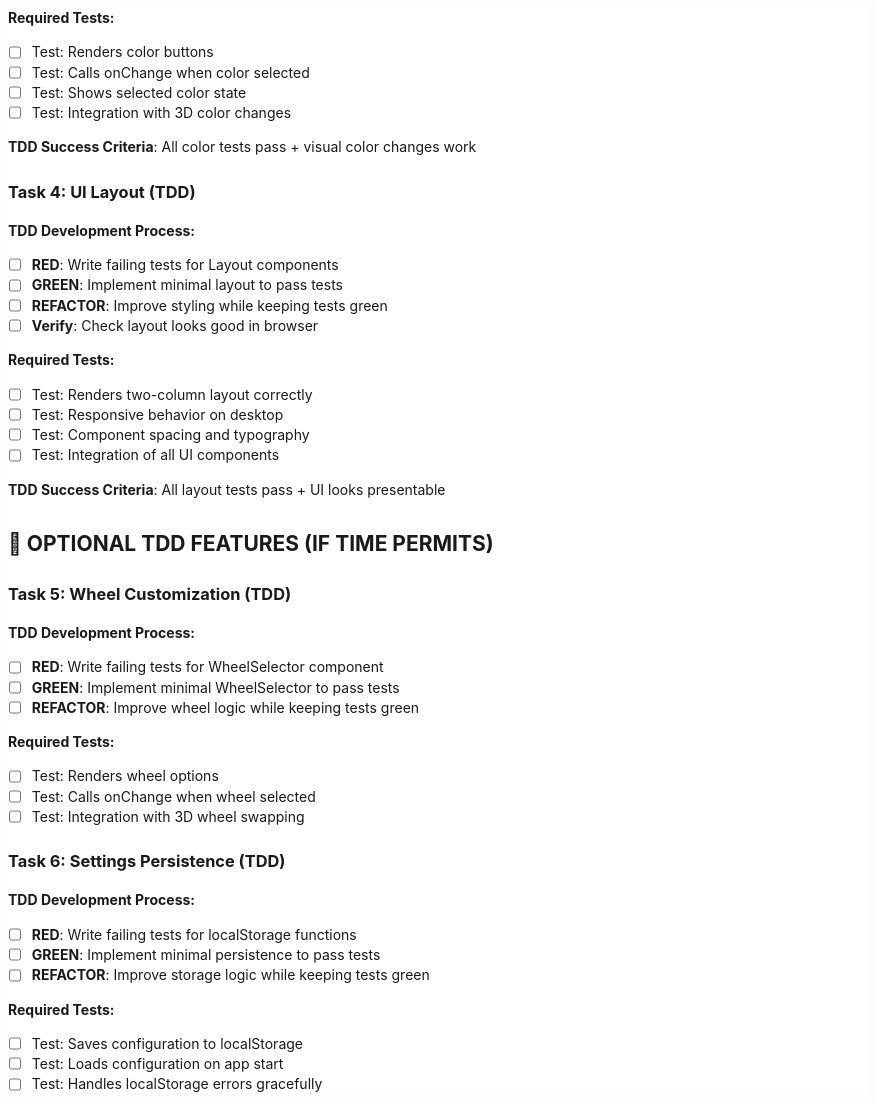 **Required Tests:**

- [ ] Test: Renders color buttons
- [ ] Test: Calls onChange when color selected
- [ ] Test: Shows selected color state
- [ ] Test: Integration with 3D color changes

**TDD Success Criteria**: All color tests pass + visual color changes work

### **Task 4: UI Layout (TDD)**

**TDD Development Process:**

- [ ] **RED**: Write failing tests for Layout components
- [ ] **GREEN**: Implement minimal layout to pass tests
- [ ] **REFACTOR**: Improve styling while keeping tests green
- [ ] **Verify**: Check layout looks good in browser

**Required Tests:**

- [ ] Test: Renders two-column layout correctly
- [ ] Test: Responsive behavior on desktop
- [ ] Test: Component spacing and typography
- [ ] Test: Integration of all UI components

**TDD Success Criteria**: All layout tests pass + UI looks presentable

## 🎯 **OPTIONAL TDD FEATURES (IF TIME PERMITS)**

### **Task 5: Wheel Customization (TDD)**

**TDD Development Process:**

- [ ] **RED**: Write failing tests for WheelSelector component
- [ ] **GREEN**: Implement minimal WheelSelector to pass tests
- [ ] **REFACTOR**: Improve wheel logic while keeping tests green

**Required Tests:**

- [ ] Test: Renders wheel options
- [ ] Test: Calls onChange when wheel selected
- [ ] Test: Integration with 3D wheel swapping

### **Task 6: Settings Persistence (TDD)**

**TDD Development Process:**

- [ ] **RED**: Write failing tests for localStorage functions
- [ ] **GREEN**: Implement minimal persistence to pass tests
- [ ] **REFACTOR**: Improve storage logic while keeping tests green

**Required Tests:**

- [ ] Test: Saves configuration to localStorage
- [ ] Test: Loads configuration on app start
- [ ] Test: Handles localStorage errors gracefully
